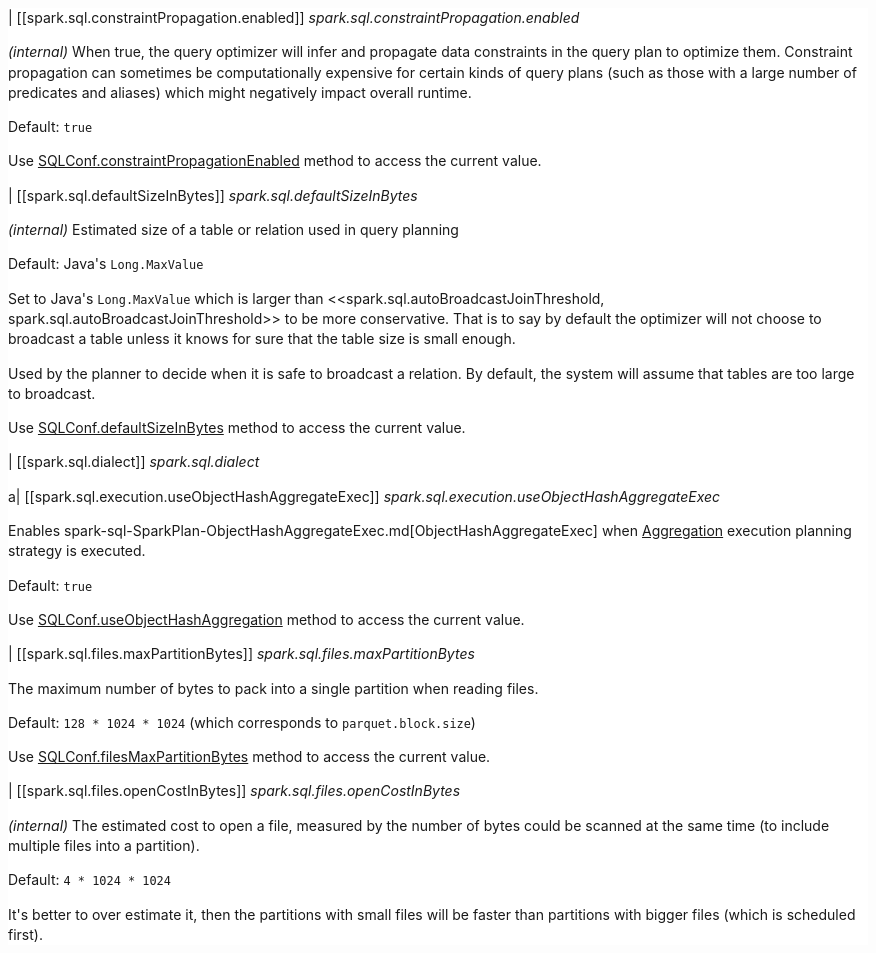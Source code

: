 | [[spark.sql.constraintPropagation.enabled]] *spark.sql.constraintPropagation.enabled*

*(internal)* When true, the query optimizer will infer and propagate data constraints in the query plan to optimize them. Constraint propagation can sometimes be computationally expensive for certain kinds of query plans (such as those with a large number of predicates and aliases) which might negatively impact overall runtime.

Default: `true`

Use [SQLConf.constraintPropagationEnabled](SQLConf.md#constraintPropagationEnabled) method to access the current value.

| [[spark.sql.defaultSizeInBytes]] *spark.sql.defaultSizeInBytes*

*(internal)* Estimated size of a table or relation used in query planning

Default: Java's `Long.MaxValue`

Set to Java's `Long.MaxValue` which is larger than <<spark.sql.autoBroadcastJoinThreshold, spark.sql.autoBroadcastJoinThreshold>> to be more conservative. That is to say by default the optimizer will not choose to broadcast a table unless it knows for sure that the table size is small enough.

Used by the planner to decide when it is safe to broadcast a relation. By default, the system will assume that tables are too large to broadcast.

Use [SQLConf.defaultSizeInBytes](SQLConf.md#defaultSizeInBytes) method to access the current value.

| [[spark.sql.dialect]] *spark.sql.dialect*

a| [[spark.sql.execution.useObjectHashAggregateExec]] *spark.sql.execution.useObjectHashAggregateExec*

Enables spark-sql-SparkPlan-ObjectHashAggregateExec.md[ObjectHashAggregateExec] when [Aggregation](execution-planning-strategies/Aggregation.md) execution planning strategy is executed.

Default: `true`

Use [SQLConf.useObjectHashAggregation](SQLConf.md#useObjectHashAggregation) method to access the current value.

| [[spark.sql.files.maxPartitionBytes]] *spark.sql.files.maxPartitionBytes*

The maximum number of bytes to pack into a single partition when reading files.

Default: `128 * 1024 * 1024` (which corresponds to `parquet.block.size`)

Use [SQLConf.filesMaxPartitionBytes](SQLConf.md#filesMaxPartitionBytes) method to access the current value.

| [[spark.sql.files.openCostInBytes]] *spark.sql.files.openCostInBytes*

*(internal)* The estimated cost to open a file, measured by the number of bytes could be scanned at the same time (to include multiple files into a partition).

Default: `4 * 1024 * 1024`

It's better to over estimate it, then the partitions with small files will be faster than partitions with bigger files (which is scheduled first).
